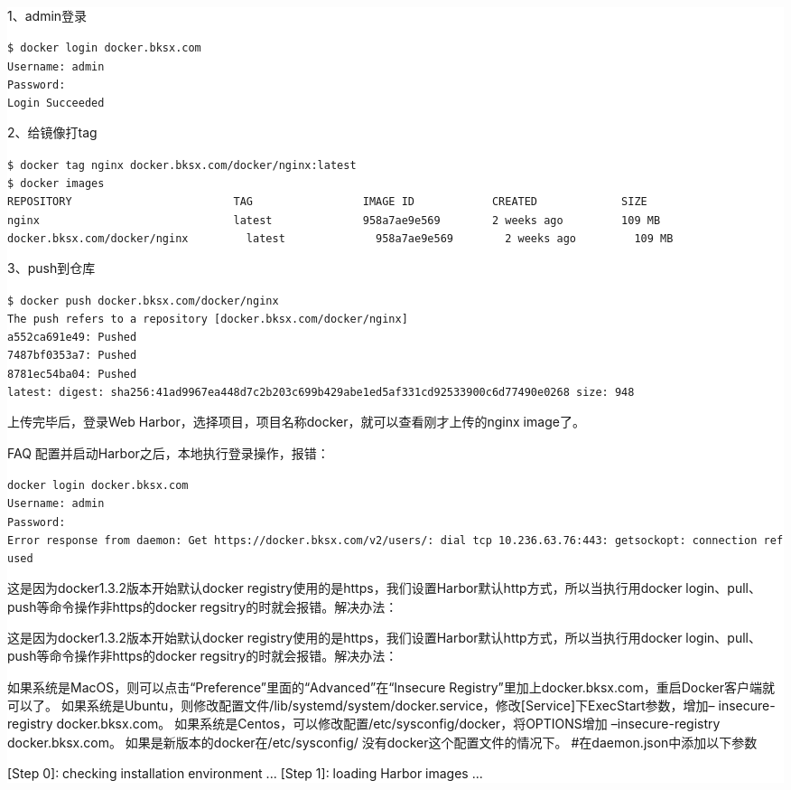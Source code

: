 1、admin登录

```
$ docker login docker.bksx.com
Username: admin
Password:
Login Succeeded
```

2、给镜像打tag

```
$ docker tag nginx docker.bksx.com/docker/nginx:latest
$ docker images
REPOSITORY                         TAG                 IMAGE ID            CREATED             SIZE
nginx                              latest              958a7ae9e569        2 weeks ago         109 MB
docker.bksx.com/docker/nginx         latest              958a7ae9e569        2 weeks ago         109 MB
```

3、push到仓库

```
$ docker push docker.bksx.com/docker/nginx
The push refers to a repository [docker.bksx.com/docker/nginx]
a552ca691e49: Pushed
7487bf0353a7: Pushed
8781ec54ba04: Pushed
latest: digest: sha256:41ad9967ea448d7c2b203c699b429abe1ed5af331cd92533900c6d77490e0268 size: 948
```

上传完毕后，登录Web Harbor，选择项目，项目名称docker，就可以查看刚才上传的nginx image了。

FAQ
配置并启动Harbor之后，本地执行登录操作，报错：

```
docker login docker.bksx.com
Username: admin
Password:
Error response from daemon: Get https://docker.bksx.com/v2/users/: dial tcp 10.236.63.76:443: getsockopt: connection refused
```

这是因为docker1.3.2版本开始默认docker registry使用的是https，我们设置Harbor默认http方式，所以当执行用docker login、pull、push等命令操作非https的docker regsitry的时就会报错。解决办法：

这是因为docker1.3.2版本开始默认docker registry使用的是https，我们设置Harbor默认http方式，所以当执行用docker login、pull、push等命令操作非https的docker regsitry的时就会报错。解决办法：

如果系统是MacOS，则可以点击“Preference”里面的“Advanced”在“Insecure
Registry”里加上docker.bksx.com，重启Docker客户端就可以了。
如果系统是Ubuntu，则修改配置文件/lib/systemd/system/docker.service，修改[Service]下ExecStart参数，增加– insecure-registry
docker.bksx.com。
如果系统是Centos，可以修改配置/etc/sysconfig/docker，将OPTIONS增加 –insecure-registry
docker.bksx.com。
如果是新版本的docker在/etc/sysconfig/ 没有docker这个配置文件的情况下。
#在daemon.json中添加以下参数


[Step 0]: checking installation environment ...
[Step 1]: loading Harbor images ...